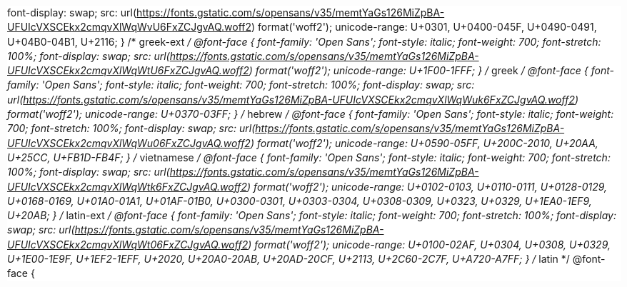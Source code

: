   font-display: swap;
  src: url(https://fonts.gstatic.com/s/opensans/v35/memtYaGs126MiZpBA-UFUIcVXSCEkx2cmqvXlWqWvU6FxZCJgvAQ.woff2) format('woff2');
  unicode-range: U+0301, U+0400-045F, U+0490-0491, U+04B0-04B1, U+2116;
}
/* greek-ext */
@font-face {
  font-family: 'Open Sans';
  font-style: italic;
  font-weight: 700;
  font-stretch: 100%;
  font-display: swap;
  src: url(https://fonts.gstatic.com/s/opensans/v35/memtYaGs126MiZpBA-UFUIcVXSCEkx2cmqvXlWqWtU6FxZCJgvAQ.woff2) format('woff2');
  unicode-range: U+1F00-1FFF;
}
/* greek */
@font-face {
  font-family: 'Open Sans';
  font-style: italic;
  font-weight: 700;
  font-stretch: 100%;
  font-display: swap;
  src: url(https://fonts.gstatic.com/s/opensans/v35/memtYaGs126MiZpBA-UFUIcVXSCEkx2cmqvXlWqWuk6FxZCJgvAQ.woff2) format('woff2');
  unicode-range: U+0370-03FF;
}
/* hebrew */
@font-face {
  font-family: 'Open Sans';
  font-style: italic;
  font-weight: 700;
  font-stretch: 100%;
  font-display: swap;
  src: url(https://fonts.gstatic.com/s/opensans/v35/memtYaGs126MiZpBA-UFUIcVXSCEkx2cmqvXlWqWu06FxZCJgvAQ.woff2) format('woff2');
  unicode-range: U+0590-05FF, U+200C-2010, U+20AA, U+25CC, U+FB1D-FB4F;
}
/* vietnamese */
@font-face {
  font-family: 'Open Sans';
  font-style: italic;
  font-weight: 700;
  font-stretch: 100%;
  font-display: swap;
  src: url(https://fonts.gstatic.com/s/opensans/v35/memtYaGs126MiZpBA-UFUIcVXSCEkx2cmqvXlWqWtk6FxZCJgvAQ.woff2) format('woff2');
  unicode-range: U+0102-0103, U+0110-0111, U+0128-0129, U+0168-0169, U+01A0-01A1, U+01AF-01B0, U+0300-0301, U+0303-0304, U+0308-0309, U+0323, U+0329, U+1EA0-1EF9, U+20AB;
}
/* latin-ext */
@font-face {
  font-family: 'Open Sans';
  font-style: italic;
  font-weight: 700;
  font-stretch: 100%;
  font-display: swap;
  src: url(https://fonts.gstatic.com/s/opensans/v35/memtYaGs126MiZpBA-UFUIcVXSCEkx2cmqvXlWqWt06FxZCJgvAQ.woff2) format('woff2');
  unicode-range: U+0100-02AF, U+0304, U+0308, U+0329, U+1E00-1E9F, U+1EF2-1EFF, U+2020, U+20A0-20AB, U+20AD-20CF, U+2113, U+2C60-2C7F, U+A720-A7FF;
}
/* latin */
@font-face {